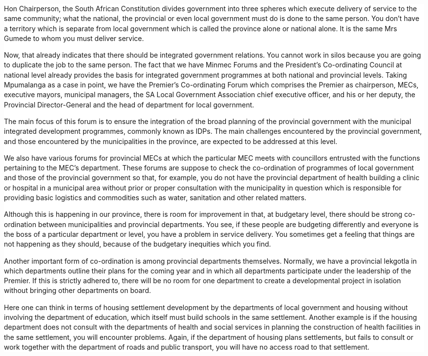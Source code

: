 Hon Chairperson, the South African Constitution divides government into
three spheres which execute delivery of service to the same community; what
the national, the provincial or even local government must do is done to
the same person. You don’t have a territory which is separate from local
government which is called the province alone or national alone. It is the
same Mrs Gumede to whom you must deliver service.

Now, that already indicates that there should be integrated government
relations. You cannot work in silos because you are going to duplicate the
job to the same person. The fact that we have Minmec Forums and the
President’s Co-ordinating Council at national level already provides the
basis for integrated government programmes at both national and provincial
levels.
Taking Mpumalanga as a case in point, we have the Premier’s Co-ordinating
Forum which comprises the Premier as chairperson, MECs, executive mayors,
municipal managers, the SA Local Government Association chief executive
officer, and his or her deputy, the Provincial Director-General and the
head of department for local government.

The main focus of this forum is to ensure the integration of the broad
planning of the provincial government with the municipal integrated
development programmes, commonly known as IDPs. The main challenges
encountered by the provincial government, and those encountered by the
municipalities in the province, are expected to be addressed at this level.

We also have various forums for provincial MECs at which the particular MEC
meets with councillors entrusted with the functions pertaining to the MEC’s
department. These forums are suppose to check the co-ordination of
programmes of local government and those of the provincial government so
that, for example, you do not have the provincial department of health
building a clinic or hospital in a municipal area without prior or proper
consultation with the municipality in question which is responsible for
providing basic logistics and commodities such as water, sanitation and
other related matters.

Although this is happening in our province, there is room for improvement
in that, at budgetary level, there should be strong co-ordination between
municipalities and provincial departments. You see, if these people are
budgeting differently and everyone is the boss of a particular department
or level, you have a problem in service delivery. You sometimes get a
feeling that things are not happening as they should, because of the
budgetary inequities which you find.

Another important form of co-ordination is among provincial departments
themselves. Normally, we have a provincial lekgotla in which departments
outline their plans for the coming year and in which all departments
participate under the leadership of the Premier. If this is strictly
adhered to, there will be no room for one department to create a
developmental project in isolation without bringing other departments on
board.

Here one can think in terms of housing settlement development by the
departments of local government and housing without involving the
department of education, which itself must build schools in the same
settlement. Another example is if the housing department does not consult
with the departments of health and social services in planning the
construction of health facilities in the same settlement, you will
encounter problems. Again, if the department of housing plans settlements,
but fails to consult or work together with the department of roads and
public transport, you will have no access road to that settlement.
